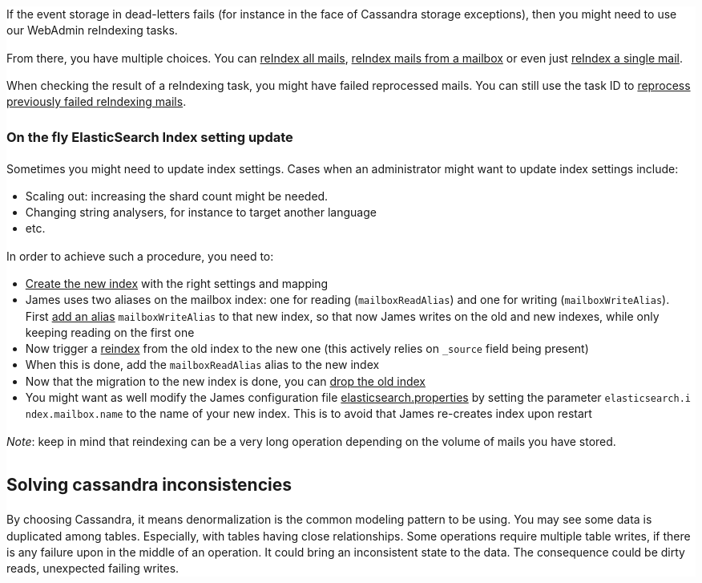 If the event storage in dead-letters fails (for instance in the face of Cassandra storage exceptions), 
then you might need to use our WebAdmin reIndexing tasks.

From there, you have multiple choices. You can
[reIndex all mails](manage-webadmin.html#ReIndexing_all_mails),
[reIndex mails from a mailbox](manage-webadmin.html#ReIndexing_a_mailbox_mails)
or even just [reIndex a single mail](manage-webadmin.html#ReIndexing_a_single_mail).

When checking the result of a reIndexing task, you might have failed reprocessed mails. You can still use the task ID to
[reprocess previously failed reIndexing mails](manage-webadmin.html#Fixing_previously_failed_ReIndexing).

### On the fly ElasticSearch Index setting update

Sometimes you might need to update index settings. Cases when an administrator might want to update index settings include:

 - Scaling out: increasing the shard count might be needed.
 - Changing string analysers, for instance to target another language
 - etc.

In order to achieve such a procedure, you need to:

 - [Create the new index](https://www.elastic.co/guide/en/elasticsearch/reference/6.3/indices-create-index.html) with the right
settings and mapping
 - James uses two aliases on the mailbox index: one for reading (`mailboxReadAlias`) and one for writing (`mailboxWriteAlias`).
First [add an alias](https://www.elastic.co/guide/en/elasticsearch/reference/6.3/indices-aliases.html) `mailboxWriteAlias` to that new index,
so that now James writes on the old and new indexes, while only keeping reading on the first one
 - Now trigger a [reindex](https://www.elastic.co/guide/en/elasticsearch/reference/6.3/docs-reindex.html)
from the old index to the new one (this actively relies on `_source` field being present)
 - When this is done, add the `mailboxReadAlias` alias to the new index
 - Now that the migration to the new index is done, you can 
[drop the old index](https://www.elastic.co/guide/en/elasticsearch/reference/6.3/indices-delete-index.html)
 - You might want as well modify the James configuration file 
[elasticsearch.properties](https://github.com/apache/james-project/blob/master/dockerfiles/run/guice/cassandra-rabbitmq/destination/conf/elasticsearch.properties)
by setting the parameter `elasticsearch.index.mailbox.name` to the name of your new index. This is to avoid that James 
re-creates index upon restart

_Note_: keep in mind that reindexing can be a very long operation depending on the volume of mails you have stored.

## Solving cassandra inconsistencies

By choosing Cassandra, it means denormalization is the common modeling pattern to be using. 
You may see some data is duplicated among tables. Especially, with tables having close relationships. 
Some operations require multiple table writes, if there is any failure upon in the middle of an operation. 
It could bring an inconsistent state to the data. The consequence could be dirty reads, unexpected failing writes.
